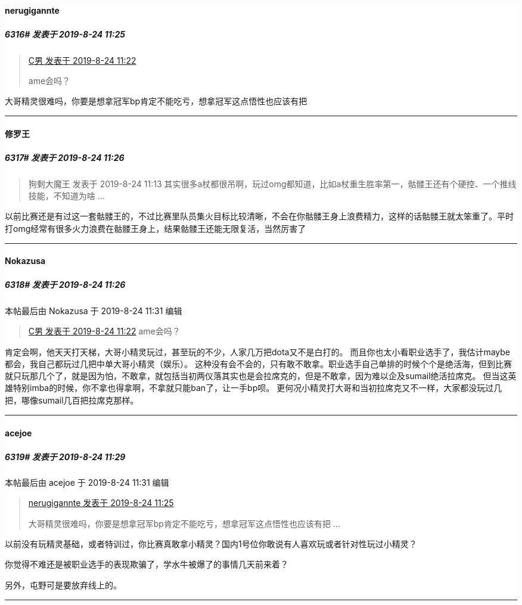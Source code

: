 ####  nerugigannte  
##### 6316#       发表于 2019-8-24 11:25


<blockquote><a href="httphttps://bbs.saraba1st.com/2b/forum.php?mod=redirect&amp;goto=findpost&amp;pid=45026453&amp;ptid=1827896" target="_blank">C男 发表于 2019-8-24 11:22</a>

ame会吗？</blockquote>
大哥精灵很难吗，你要是想拿冠军bp肯定不能吃亏，想拿冠军这点悟性也应该有把


-----

####  修罗王  
##### 6317#       发表于 2019-8-24 11:26


<blockquote>狗剩大魔王 发表于 2019-8-24 11:13
其实很多a杖都很吊啊，玩过omg都知道，比如a杖重生胜率第一，骷髅王还有个硬控、一个推线技能，不知道为啥 ...</blockquote>
以前比赛还是有过这一套骷髅王的，不过比赛里队员集火目标比较清晰，不会在你骷髅王身上浪费精力，这样的话骷髅王就太笨重了。平时打omg经常有很多火力浪费在骷髅王身上，结果骷髅王还能无限复活，当然厉害了


-----

####  Nokazusa  
##### 6318#       发表于 2019-8-24 11:26


 本帖最后由 Nokazusa 于 2019-8-24 11:31 编辑 
<blockquote><a href="httphttps://bbs.saraba1st.com/2b/forum.php?mod=redirect&amp;goto=findpost&amp;pid=45026453&amp;ptid=1827896" target="_blank">C男 发表于 2019-8-24 11:22</a>
ame会吗？</blockquote>
肯定会啊，他天天打天梯，大哥小精灵玩过，甚至玩的不少，人家几万把dota又不是白打的。
而且你也太小看职业选手了，我估计maybe都会，我自己都玩过几把中单大哥小精灵（娱乐）。
这种没有会不会的，只有敢不敢拿。职业选手自己单排的时候个个是绝活海，但到比赛就只玩那几个了，就是因为怕，不敢拿，就包括当初两仪落其实也是会拉席克的，但是不敢拿，因为难以企及sumail绝活拉席克。
但当这英雄特别imba的时候，你不拿也得拿啊，不拿就只能ban了，让一手bp呗。
更何况小精灵打大哥和当初拉席克又不一样，大家都没玩过几把，哪像sumail几百把拉席克那样。


-----

####  acejoe  
##### 6319#       发表于 2019-8-24 11:29


 本帖最后由 acejoe 于 2019-8-24 11:31 编辑 
<blockquote><a href="httphttps://bbs.saraba1st.com/2b/forum.php?mod=redirect&amp;goto=findpost&amp;pid=45026499&amp;ptid=1827896" target="_blank">nerugigannte 发表于 2019-8-24 11:25</a>

大哥精灵很难吗，你要是想拿冠军bp肯定不能吃亏，想拿冠军这点悟性也应该有把 ...</blockquote>
以前没有玩精灵基础，或者特训过，你比赛真敢拿小精灵？国内1号位你敢说有人喜欢玩或者针对性玩过小精灵？

你觉得不难还是被职业选手的表现欺骗了，学水牛被爆了的事情几天前来着？

另外，屯野可是要放弃线上的。


-----
